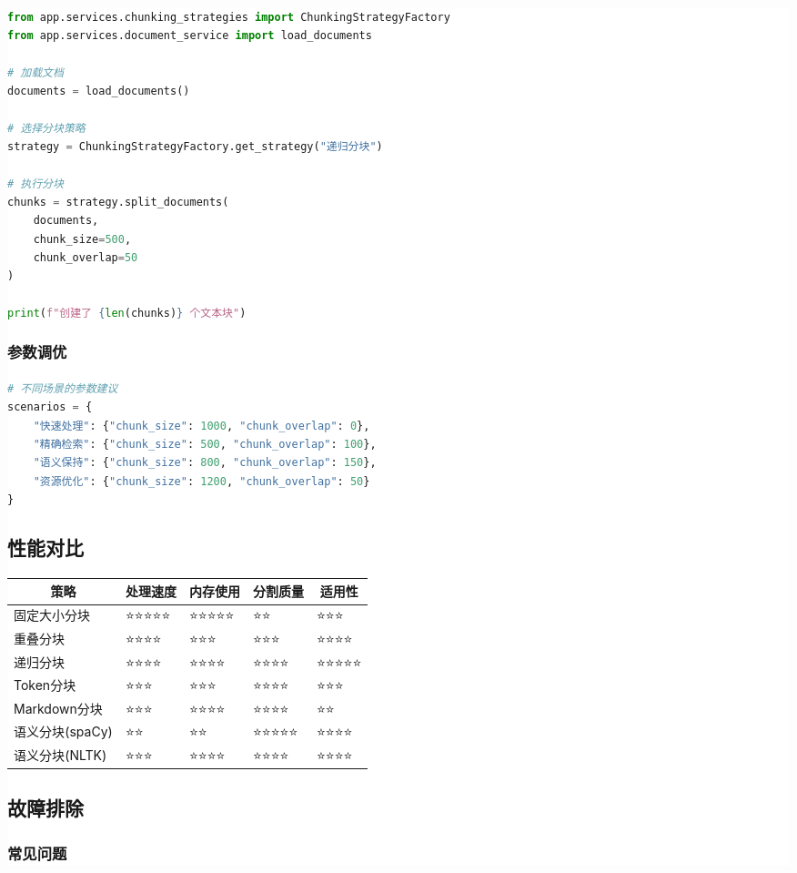 ```python
from app.services.chunking_strategies import ChunkingStrategyFactory
from app.services.document_service import load_documents

# 加载文档
documents = load_documents()

# 选择分块策略
strategy = ChunkingStrategyFactory.get_strategy("递归分块")

# 执行分块
chunks = strategy.split_documents(
    documents,
    chunk_size=500,
    chunk_overlap=50
)

print(f"创建了 {len(chunks)} 个文本块")
```

### 参数调优

```python
# 不同场景的参数建议
scenarios = {
    "快速处理": {"chunk_size": 1000, "chunk_overlap": 0},
    "精确检索": {"chunk_size": 500, "chunk_overlap": 100},
    "语义保持": {"chunk_size": 800, "chunk_overlap": 150},
    "资源优化": {"chunk_size": 1200, "chunk_overlap": 50}
}
```

## 性能对比

| 策略 | 处理速度 | 内存使用 | 分割质量 | 适用性 |
|------|----------|----------|----------|--------|
| 固定大小分块 | ⭐⭐⭐⭐⭐ | ⭐⭐⭐⭐⭐ | ⭐⭐ | ⭐⭐⭐ |
| 重叠分块 | ⭐⭐⭐⭐ | ⭐⭐⭐ | ⭐⭐⭐ | ⭐⭐⭐⭐ |
| 递归分块 | ⭐⭐⭐⭐ | ⭐⭐⭐⭐ | ⭐⭐⭐⭐ | ⭐⭐⭐⭐⭐ |
| Token分块 | ⭐⭐⭐ | ⭐⭐⭐ | ⭐⭐⭐⭐ | ⭐⭐⭐ |
| Markdown分块 | ⭐⭐⭐ | ⭐⭐⭐⭐ | ⭐⭐⭐⭐ | ⭐⭐ |
| 语义分块(spaCy) | ⭐⭐ | ⭐⭐ | ⭐⭐⭐⭐⭐ | ⭐⭐⭐⭐ |
| 语义分块(NLTK) | ⭐⭐⭐ | ⭐⭐⭐⭐ | ⭐⭐⭐⭐ | ⭐⭐⭐⭐ |

## 故障排除

### 常见问题
